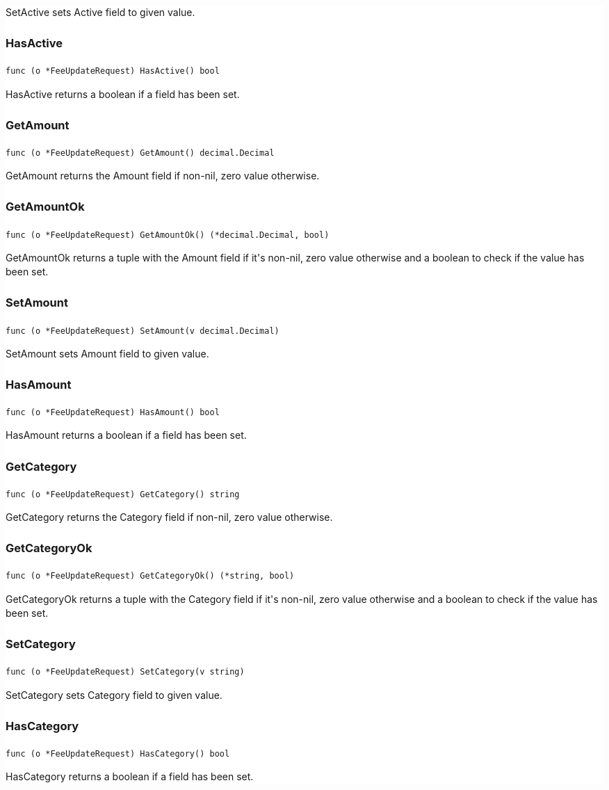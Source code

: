 SetActive sets Active field to given value.

### HasActive

`func (o *FeeUpdateRequest) HasActive() bool`

HasActive returns a boolean if a field has been set.

### GetAmount

`func (o *FeeUpdateRequest) GetAmount() decimal.Decimal`

GetAmount returns the Amount field if non-nil, zero value otherwise.

### GetAmountOk

`func (o *FeeUpdateRequest) GetAmountOk() (*decimal.Decimal, bool)`

GetAmountOk returns a tuple with the Amount field if it's non-nil, zero value otherwise
and a boolean to check if the value has been set.

### SetAmount

`func (o *FeeUpdateRequest) SetAmount(v decimal.Decimal)`

SetAmount sets Amount field to given value.

### HasAmount

`func (o *FeeUpdateRequest) HasAmount() bool`

HasAmount returns a boolean if a field has been set.

### GetCategory

`func (o *FeeUpdateRequest) GetCategory() string`

GetCategory returns the Category field if non-nil, zero value otherwise.

### GetCategoryOk

`func (o *FeeUpdateRequest) GetCategoryOk() (*string, bool)`

GetCategoryOk returns a tuple with the Category field if it's non-nil, zero value otherwise
and a boolean to check if the value has been set.

### SetCategory

`func (o *FeeUpdateRequest) SetCategory(v string)`

SetCategory sets Category field to given value.

### HasCategory

`func (o *FeeUpdateRequest) HasCategory() bool`

HasCategory returns a boolean if a field has been set.
